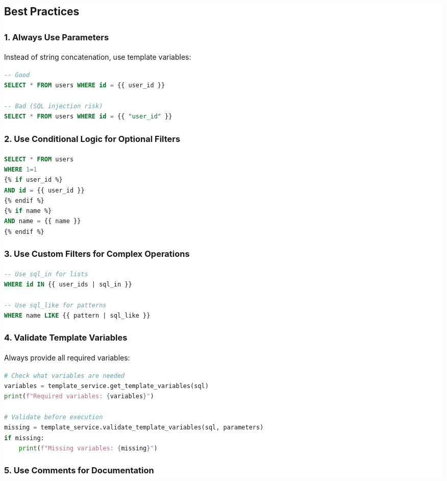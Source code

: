 ## Best Practices

### 1. Always Use Parameters

Instead of string concatenation, use template variables:

```sql
-- Good
SELECT * FROM users WHERE id = {{ user_id }}

-- Bad (SQL injection risk)
SELECT * FROM users WHERE id = {{ "user_id" }}
```

### 2. Use Conditional Logic for Optional Filters

```sql
SELECT * FROM users 
WHERE 1=1
{% if user_id %}
AND id = {{ user_id }}
{% endif %}
{% if name %}
AND name = {{ name }}
{% endif %}
```

### 3. Use Custom Filters for Complex Operations

```sql
-- Use sql_in for lists
WHERE id IN {{ user_ids | sql_in }}

-- Use sql_like for patterns
WHERE name LIKE {{ pattern | sql_like }}
```

### 4. Validate Template Variables

Always provide all required variables:

```python
# Check what variables are needed
variables = template_service.get_template_variables(sql)
print(f"Required variables: {variables}")

# Validate before execution
missing = template_service.validate_template_variables(sql, parameters)
if missing:
    print(f"Missing variables: {missing}")
```

### 5. Use Comments for Documentation
